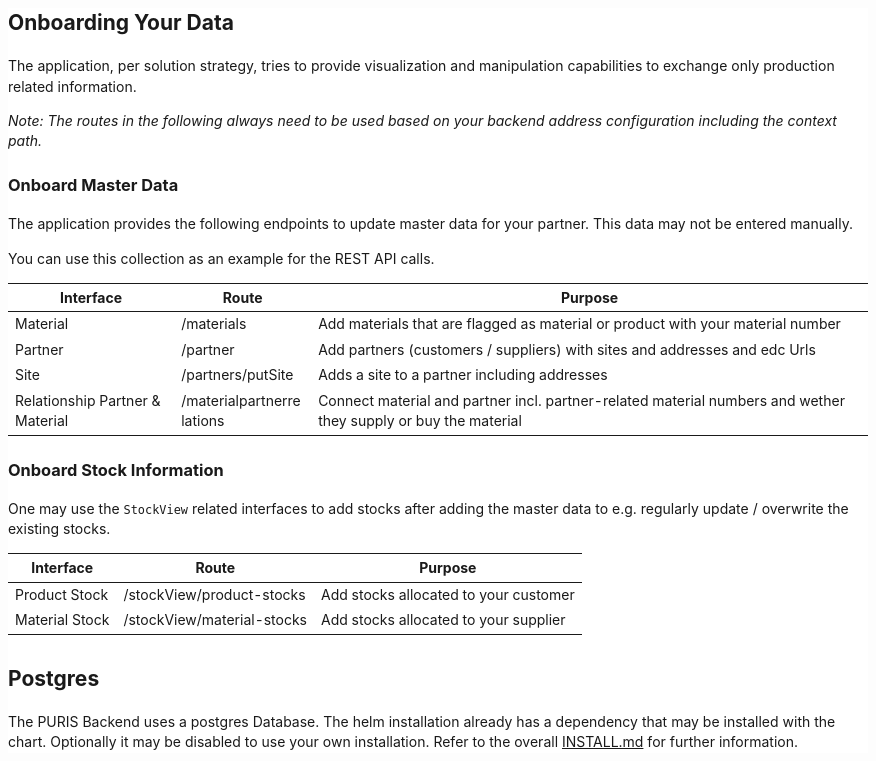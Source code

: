 ## Onboarding Your Data

The application, per solution strategy, tries to provide visualization and manipulation capabilities to exchange only
production related information.

_Note: The routes in the following always need to be used based on your backend address configuration including the
context path._

### Onboard Master Data

The application provides the following endpoints to update master data for your partner. This data may not be entered
manually.

You can use this collection as an example for the REST API calls.

| Interface                       | Route                     | Purpose                                                                                                        |
|---------------------------------|---------------------------|----------------------------------------------------------------------------------------------------------------|
| Material                        | /materials                | Add materials that are flagged as material or product with your material number                                | 
| Partner                         | /partner                  | Add partners (customers / suppliers) with sites and addresses and edc Urls                                     |
| Site                            | /partners/putSite         | Adds a site to a partner including addresses                                                                   |
| Relationship Partner & Material | /materialpartnerrelations | Connect material and partner incl. partner-related material numbers and wether they supply or buy the material |

### Onboard Stock Information

One may use the `StockView` related interfaces to add stocks after adding the master data to e.g. regularly update /
overwrite the existing stocks.

| Interface      | Route                      | Purpose                               |
|----------------|----------------------------|---------------------------------------|
| Product Stock  | /stockView/product-stocks  | Add stocks allocated to your customer |
| Material Stock | /stockView/material-stocks | Add stocks allocated to your supplier |

## Postgres

The PURIS Backend uses a postgres Database. The helm installation already has a dependency that may be installed with
the chart. Optionally it may be disabled to use your own installation. Refer to the overall
[INSTALL.md](../../INSTALL.md) for further information.
